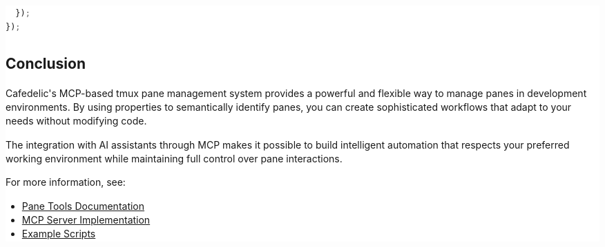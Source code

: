 ```javascript
  });
});
```

## Conclusion

Cafedelic's MCP-based tmux pane management system provides a powerful and flexible way to manage panes in development environments. By using properties to semantically identify panes, you can create sophisticated workflows that adapt to your needs without modifying code.

The integration with AI assistants through MCP makes it possible to build intelligent automation that respects your preferred working environment while maintaining full control over pane interactions.

For more information, see:
- [Pane Tools Documentation](./pane-tools.md)
- [MCP Server Implementation](../src/mcp-tools/)
- [Example Scripts](../scripts/pane-management/)
